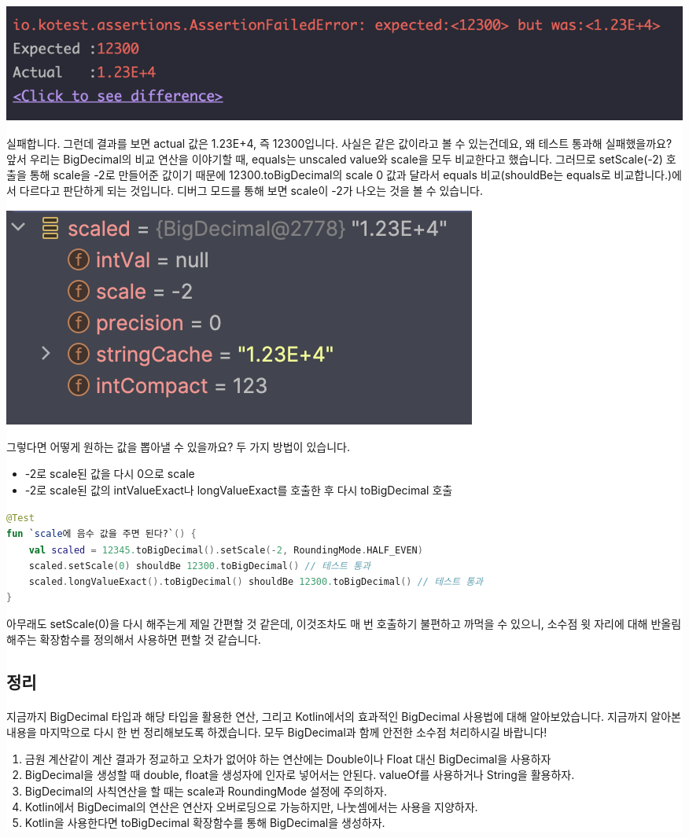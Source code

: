 ![](test3.png)

실패합니다. 그런데 결과를 보면 actual 값은 1.23E+4, 즉 12300입니다. 사실은 같은 값이라고 볼 수 있는건데요, 왜 테스트 통과해 실패했을까요? 앞서 우리는 BigDecimal의 비교 연산을 이야기할 때, equals는 unscaled value와 scale을 모두 비교한다고 했습니다. 그러므로 setScale(-2) 호출을 통해 scale을 -2로 만들어준 값이기 때문에 12300.toBigDecimal의 scale 0 값과 달라서 equals 비교(shouldBe는 equals로 비교합니다.)에서 다르다고 판단하게 되는 것입니다. 디버그 모드를 통해 보면 scale이 -2가 나오는 것을 볼 수 있습니다.

![](debug.png)

그렇다면 어떻게 원하는 값을 뽑아낼 수 있을까요? 두 가지 방법이 있습니다.

- -2로 scale된 값을 다시 0으로 scale
- -2로 scale된 값의 intValueExact나 longValueExact를 호출한 후 다시 toBigDecimal 호출

```kotlin
@Test
fun `scale에 음수 값을 주면 된다?`() {
    val scaled = 12345.toBigDecimal().setScale(-2, RoundingMode.HALF_EVEN) 
    scaled.setScale(0) shouldBe 12300.toBigDecimal() // 테스트 통과
    scaled.longValueExact().toBigDecimal() shouldBe 12300.toBigDecimal() // 테스트 통과
}
```

아무래도 setScale(0)을 다시 해주는게 제일 간편할 것 같은데, 이것조차도 매 번 호출하기 불편하고 까먹을 수 있으니, 소수점 윗 자리에 대해 반올림해주는 확장함수를 정의해서 사용하면 편할 것 같습니다.

## 정리

지금까지 BigDecimal 타입과 해당 타입을 활용한 연산, 그리고 Kotlin에서의 효과적인 BigDecimal 사용법에 대해 알아보았습니다. 지금까지 알아본 내용을 마지막으로 다시 한 번 정리해보도록 하겠습니다. 모두 BigDecimal과 함께 안전한 소수점 처리하시길 바랍니다!

1. 금원 계산같이 계산 결과가 정교하고 오차가 없어야 하는 연산에는 Double이나 Float 대신 BigDecimal을 사용하자
2. BigDecimal을 생성할 때 double, float을 생성자에 인자로 넣어서는 안된다. valueOf를 사용하거나 String을 활용하자.
3. BigDecimal의 사칙연산을 할 때는 scale과 RoundingMode 설정에 주의하자.
4. Kotlin에서 BigDecimal의 연산은 연산자 오버로딩으로 가능하지만, 나눗셈에서는 사용을 지양하자.
5. Kotlin을 사용한다면 toBigDecimal 확장함수를 통해 BigDecimal을 생성하자.
